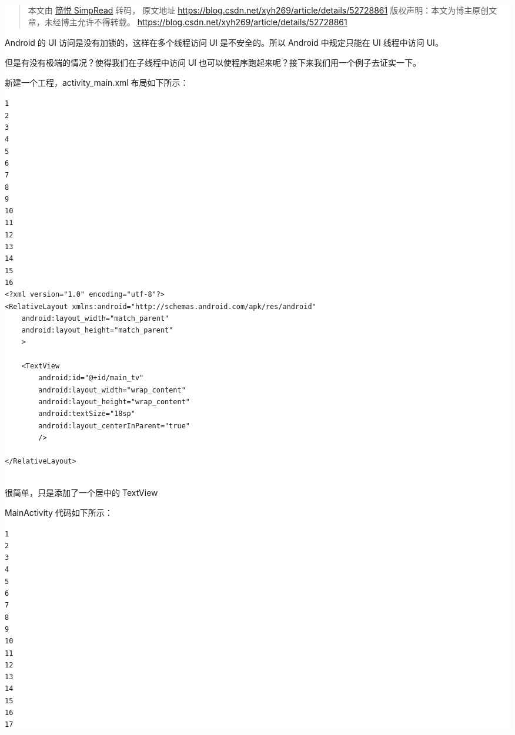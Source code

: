 > 本文由 [简悦 SimpRead](http://ksria.com/simpread/) 转码， 原文地址 https://blog.csdn.net/xyh269/article/details/52728861 版权声明：本文为博主原创文章，未经博主允许不得转载。 https://blog.csdn.net/xyh269/article/details/52728861

Android 的 UI 访问是没有加锁的，这样在多个线程访问 UI 是不安全的。所以 Android 中规定只能在 UI 线程中访问 UI。

但是有没有极端的情况？使得我们在子线程中访问 UI 也可以使程序跑起来呢？接下来我们用一个例子去证实一下。

新建一个工程，activity_main.xml 布局如下所示：

```
1
2
3
4
5
6
7
8
9
10
11
12
13
14
15
16
<?xml version="1.0" encoding="utf-8"?>
<RelativeLayout xmlns:android="http://schemas.android.com/apk/res/android"
    android:layout_width="match_parent"
    android:layout_height="match_parent"
    >

    <TextView
        android:id="@+id/main_tv"
        android:layout_width="wrap_content"
        android:layout_height="wrap_content"
        android:textSize="18sp"
        android:layout_centerInParent="true"
        />

</RelativeLayout>


```

很简单，只是添加了一个居中的 TextView

MainActivity 代码如下所示：

```
1
2
3
4
5
6
7
8
9
10
11
12
13
14
15
16
17
```